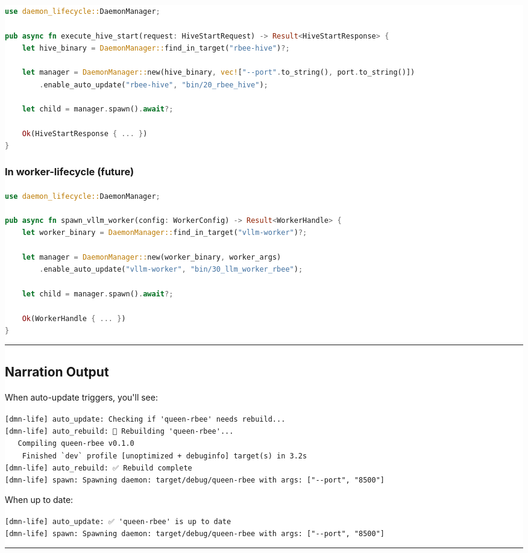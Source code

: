 ```rust
use daemon_lifecycle::DaemonManager;

pub async fn execute_hive_start(request: HiveStartRequest) -> Result<HiveStartResponse> {
    let hive_binary = DaemonManager::find_in_target("rbee-hive")?;
    
    let manager = DaemonManager::new(hive_binary, vec!["--port".to_string(), port.to_string()])
        .enable_auto_update("rbee-hive", "bin/20_rbee_hive");
    
    let child = manager.spawn().await?;
    
    Ok(HiveStartResponse { ... })
}
```

### In worker-lifecycle (future)

```rust
use daemon_lifecycle::DaemonManager;

pub async fn spawn_vllm_worker(config: WorkerConfig) -> Result<WorkerHandle> {
    let worker_binary = DaemonManager::find_in_target("vllm-worker")?;
    
    let manager = DaemonManager::new(worker_binary, worker_args)
        .enable_auto_update("vllm-worker", "bin/30_llm_worker_rbee");
    
    let child = manager.spawn().await?;
    
    Ok(WorkerHandle { ... })
}
```

---

## Narration Output

When auto-update triggers, you'll see:

```
[dmn-life] auto_update: Checking if 'queen-rbee' needs rebuild...
[dmn-life] auto_rebuild: 🔨 Rebuilding 'queen-rbee'...
   Compiling queen-rbee v0.1.0
    Finished `dev` profile [unoptimized + debuginfo] target(s) in 3.2s
[dmn-life] auto_rebuild: ✅ Rebuild complete
[dmn-life] spawn: Spawning daemon: target/debug/queen-rbee with args: ["--port", "8500"]
```

When up to date:

```
[dmn-life] auto_update: ✅ 'queen-rbee' is up to date
[dmn-life] spawn: Spawning daemon: target/debug/queen-rbee with args: ["--port", "8500"]
```

---
